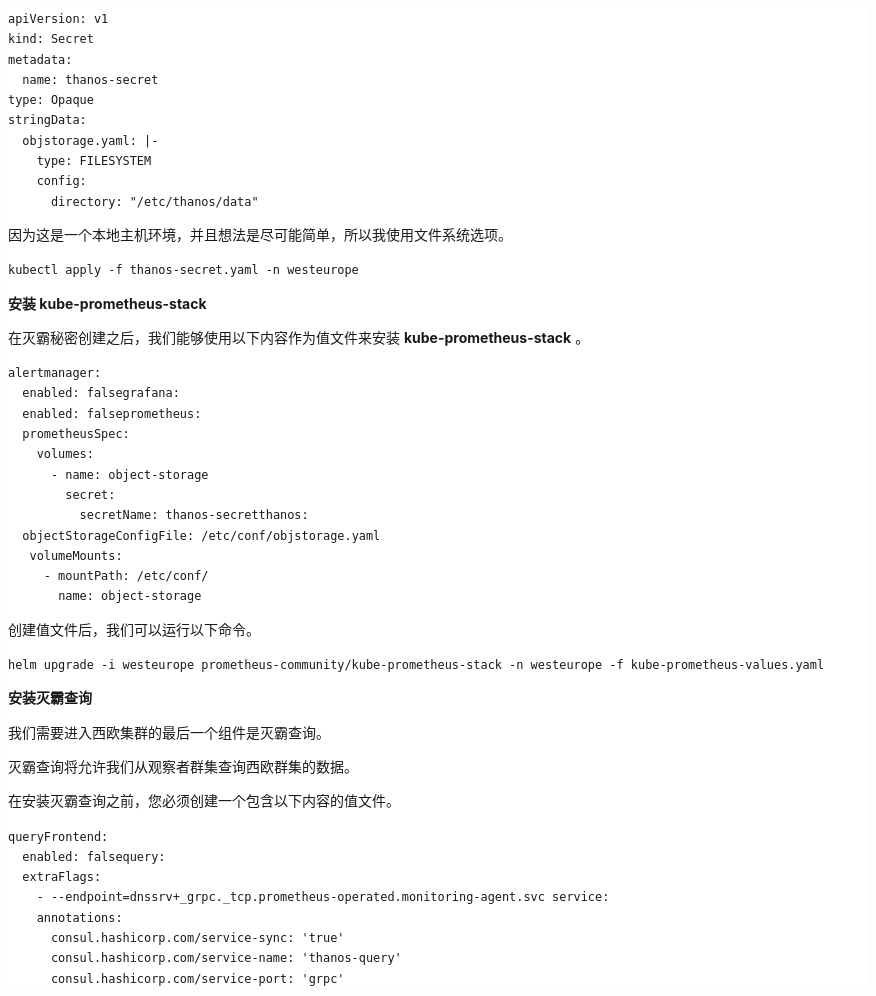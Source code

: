 ```
apiVersion: v1
kind: Secret
metadata:
  name: thanos-secret
type: Opaque
stringData:
  objstorage.yaml: |-
    type: FILESYSTEM
    config:
      directory: "/etc/thanos/data"
```

因为这是一个本地主机环境，并且想法是尽可能简单，所以我使用文件系统选项。

```
kubectl apply -f thanos-secret.yaml -n westeurope
```

**安装 kube-prometheus-stack**

在灭霸秘密创建之后，我们能够使用以下内容作为值文件来安装 **kube-prometheus-stack** 。

```
alertmanager:
  enabled: falsegrafana:
  enabled: falseprometheus:
  prometheusSpec:
    volumes:
      - name: object-storage
        secret:
          secretName: thanos-secretthanos:
  objectStorageConfigFile: /etc/conf/objstorage.yaml
   volumeMounts:
     - mountPath: /etc/conf/
       name: object-storage
```

创建值文件后，我们可以运行以下命令。

```
helm upgrade -i westeurope prometheus-community/kube-prometheus-stack -n westeurope -f kube-prometheus-values.yaml
```

**安装灭霸查询**

我们需要进入西欧集群的最后一个组件是灭霸查询。

灭霸查询将允许我们从观察者群集查询西欧群集的数据。

在安装灭霸查询之前，您必须创建一个包含以下内容的值文件。

```
queryFrontend:
  enabled: falsequery:
  extraFlags:
    - --endpoint=dnssrv+_grpc._tcp.prometheus-operated.monitoring-agent.svc service:
    annotations:
      consul.hashicorp.com/service-sync: 'true'
      consul.hashicorp.com/service-name: 'thanos-query'
      consul.hashicorp.com/service-port: 'grpc'
```

